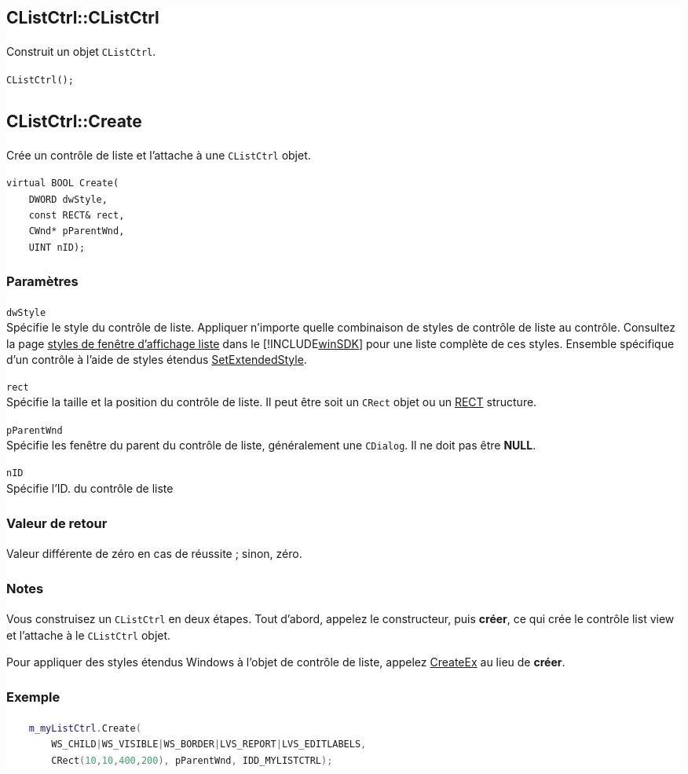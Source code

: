 ##  <a name="clistctrl"></a>CListCtrl::CListCtrl  
 Construit un objet `CListCtrl`.  
  
```  
CListCtrl();
```  
  
##  <a name="create"></a>CListCtrl::Create  
 Crée un contrôle de liste et l’attache à une `CListCtrl` objet.  
  
```  
virtual BOOL Create(
    DWORD dwStyle,  
    const RECT& rect,  
    CWnd* pParentWnd,  
    UINT nID);
```  
  
### <a name="parameters"></a>Paramètres  
 `dwStyle`  
 Spécifie le style du contrôle de liste. Appliquer n’importe quelle combinaison de styles de contrôle de liste au contrôle. Consultez la page [styles de fenêtre d’affichage liste](http://msdn.microsoft.com/library/windows/desktop/bb774739) dans le [!INCLUDE[winSDK](./includes/winsdk_md.md)] pour une liste complète de ces styles. Ensemble spécifique d’un contrôle à l’aide de styles étendus [SetExtendedStyle](#setextendedstyle).  
  
 `rect`  
 Spécifie la taille et la position du contrôle de liste. Il peut être soit un `CRect` objet ou un [RECT](http://msdn.microsoft.com/library/windows/desktop/dd162897) structure.  
  
 `pParentWnd`  
 Spécifie les fenêtre du parent du contrôle de liste, généralement une `CDialog`. Il ne doit pas être **NULL**.  
  
 `nID`  
 Spécifie l’ID. du contrôle de liste  
  
### <a name="return-value"></a>Valeur de retour  
 Valeur différente de zéro en cas de réussite ; sinon, zéro.  
  
### <a name="remarks"></a>Notes  
 Vous construisez un `CListCtrl` en deux étapes. Tout d’abord, appelez le constructeur, puis **créer**, ce qui crée le contrôle list view et l’attache à le `CListCtrl` objet.  
  
 Pour appliquer des styles étendus Windows à l’objet de contrôle de liste, appelez [CreateEx](#createex) au lieu de **créer**.  
  
### <a name="example"></a>Exemple  

```cpp  
    m_myListCtrl.Create(
        WS_CHILD|WS_VISIBLE|WS_BORDER|LVS_REPORT|LVS_EDITLABELS,
        CRect(10,10,400,200), pParentWnd, IDD_MYLISTCTRL);   
```

